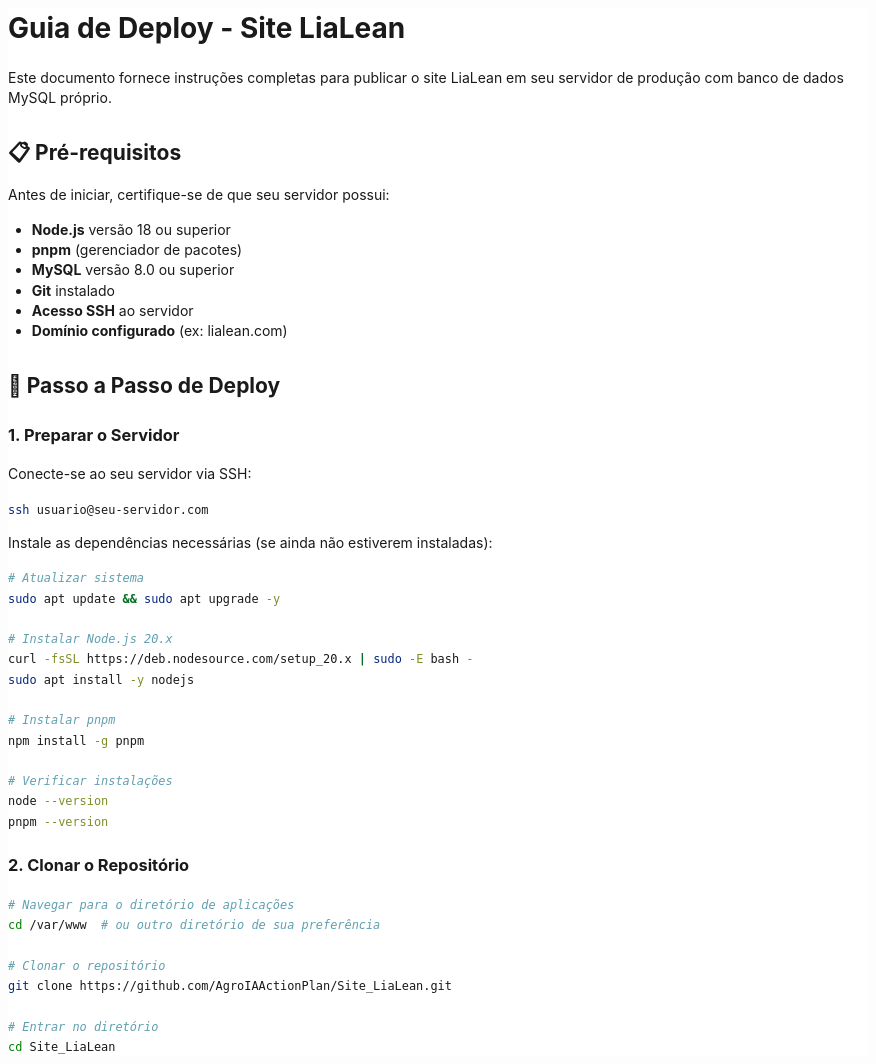 # Guia de Deploy - Site LiaLean

Este documento fornece instruções completas para publicar o site LiaLean em seu servidor de produção com banco de dados MySQL próprio.

## 📋 Pré-requisitos

Antes de iniciar, certifique-se de que seu servidor possui:

- **Node.js** versão 18 ou superior
- **pnpm** (gerenciador de pacotes)
- **MySQL** versão 8.0 ou superior
- **Git** instalado
- **Acesso SSH** ao servidor
- **Domínio configurado** (ex: lialean.com)

## 🚀 Passo a Passo de Deploy

### 1. Preparar o Servidor

Conecte-se ao seu servidor via SSH:

```bash
ssh usuario@seu-servidor.com
```

Instale as dependências necessárias (se ainda não estiverem instaladas):

```bash
# Atualizar sistema
sudo apt update && sudo apt upgrade -y

# Instalar Node.js 20.x
curl -fsSL https://deb.nodesource.com/setup_20.x | sudo -E bash -
sudo apt install -y nodejs

# Instalar pnpm
npm install -g pnpm

# Verificar instalações
node --version
pnpm --version
```

### 2. Clonar o Repositório

```bash
# Navegar para o diretório de aplicações
cd /var/www  # ou outro diretório de sua preferência

# Clonar o repositório
git clone https://github.com/AgroIAActionPlan/Site_LiaLean.git

# Entrar no diretório
cd Site_LiaLean
```

